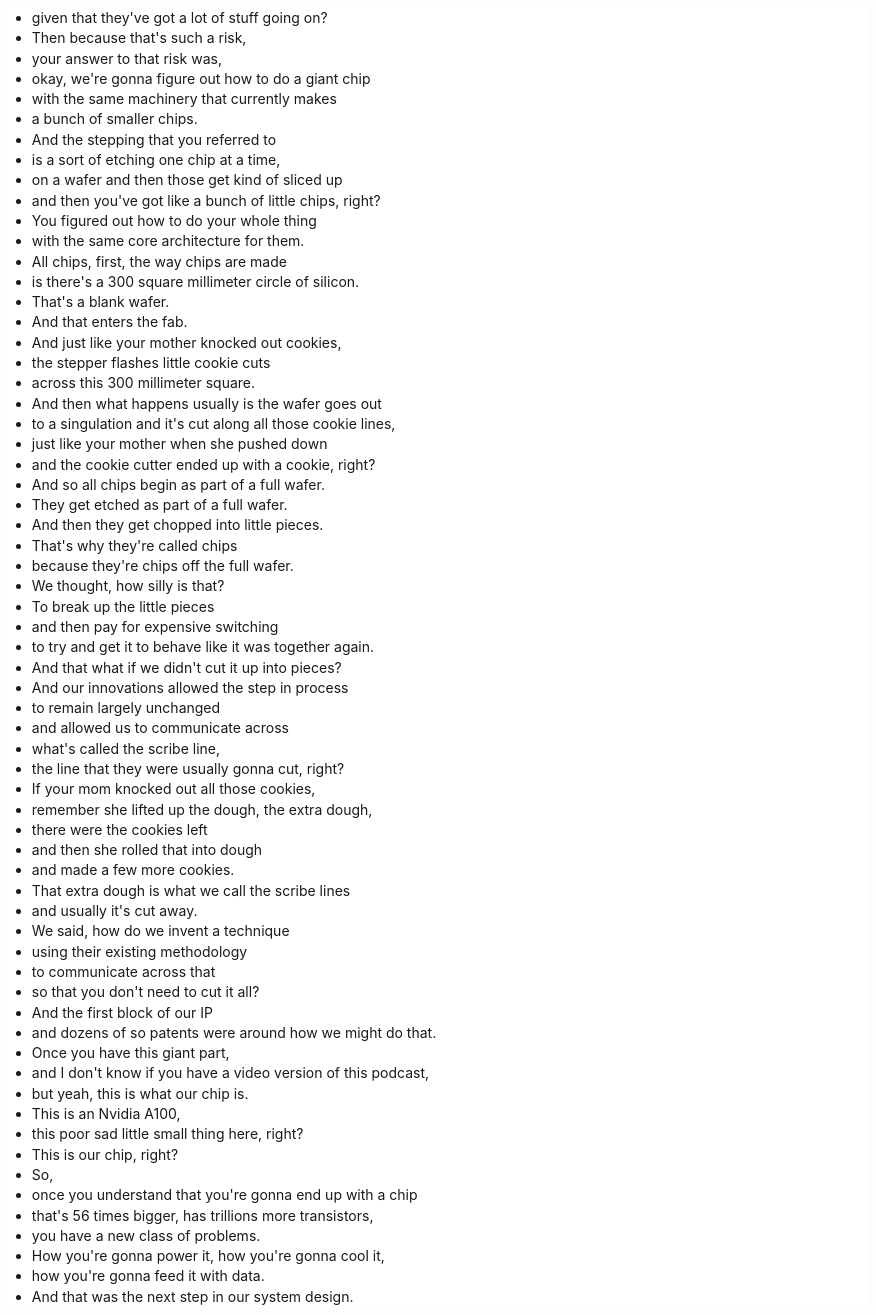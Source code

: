 *  given that they've got a lot of stuff going on?
*  Then because that's such a risk,
*  your answer to that risk was,
*  okay, we're gonna figure out how to do a giant chip
*  with the same machinery that currently makes
*  a bunch of smaller chips.
*  And the stepping that you referred to
*  is a sort of etching one chip at a time,
*  on a wafer and then those get kind of sliced up
*  and then you've got like a bunch of little chips, right?
*  You figured out how to do your whole thing
*  with the same core architecture for them.
*  All chips, first, the way chips are made
*  is there's a 300 square millimeter circle of silicon.
*  That's a blank wafer.
*  And that enters the fab.
*  And just like your mother knocked out cookies,
*  the stepper flashes little cookie cuts
*  across this 300 millimeter square.
*  And then what happens usually is the wafer goes out
*  to a singulation and it's cut along all those cookie lines,
*  just like your mother when she pushed down
*  and the cookie cutter ended up with a cookie, right?
*  And so all chips begin as part of a full wafer.
*  They get etched as part of a full wafer.
*  And then they get chopped into little pieces.
*  That's why they're called chips
*  because they're chips off the full wafer.
*  We thought, how silly is that?
*  To break up the little pieces
*  and then pay for expensive switching
*  to try and get it to behave like it was together again.
*  And that what if we didn't cut it up into pieces?
*  And our innovations allowed the step in process
*  to remain largely unchanged
*  and allowed us to communicate across
*  what's called the scribe line,
*  the line that they were usually gonna cut, right?
*  If your mom knocked out all those cookies,
*  remember she lifted up the dough, the extra dough,
*  there were the cookies left
*  and then she rolled that into dough
*  and made a few more cookies.
*  That extra dough is what we call the scribe lines
*  and usually it's cut away.
*  We said, how do we invent a technique
*  using their existing methodology
*  to communicate across that
*  so that you don't need to cut it all?
*  And the first block of our IP
*  and dozens of so patents were around how we might do that.
*  Once you have this giant part,
*  and I don't know if you have a video version of this podcast,
*  but yeah, this is what our chip is.
*  This is an Nvidia A100,
*  this poor sad little small thing here, right?
*  This is our chip, right?
*  So,
*  once you understand that you're gonna end up with a chip
*  that's 56 times bigger, has trillions more transistors,
*  you have a new class of problems.
*  How you're gonna power it, how you're gonna cool it,
*  how you're gonna feed it with data.
*  And that was the next step in our system design.